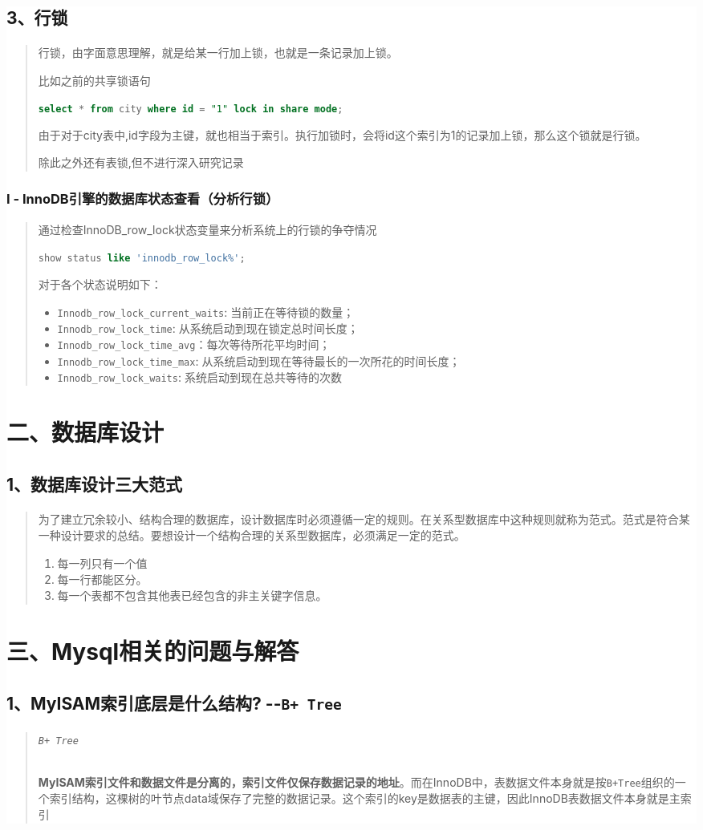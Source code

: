 ## 3、行锁

>行锁，由字面意思理解，就是给某一行加上锁，也就是一条记录加上锁。
>
>比如之前的共享锁语句
>
>```sql
>select * from city where id = "1" lock in share mode; 
>```
>
>由于对于city表中,id字段为主键，就也相当于索引。执行加锁时，会将id这个索引为1的记录加上锁，那么这个锁就是行锁。
>
>除此之外还有表锁,但不进行深入研究记录

### Ⅰ - InnoDB引擎的数据库状态查看（分析行锁）

>通过检查InnoDB_row_lock状态变量来分析系统上的行锁的争夺情况
>
>```sql
>show status like 'innodb_row_lock%';
>```
>
>对于各个状态说明如下：
>
>- `Innodb_row_lock_current_waits`: 当前正在等待锁的数量；
>- `Innodb_row_lock_time`: 从系统启动到现在锁定总时间长度；
>- `Innodb_row_lock_time_avg`：每次等待所花平均时间；
>- `Innodb_row_lock_time_max`: 从系统启动到现在等待最长的一次所花的时间长度；
>- `Innodb_row_lock_waits`: 系统启动到现在总共等待的次数



# 二、数据库设计

## 1、数据库设计三大范式

>为了建立冗余较小、结构合理的数据库，设计数据库时必须遵循一定的规则。在关系型数据库中这种规则就称为范式。范式是符合某一种设计要求的总结。要想设计一个结构合理的关系型数据库，必须满足一定的范式。
>
>1. 每一列只有一个值
>2. 每一行都能区分。
>3. 每一个表都不包含其他表已经包含的非主关键字信息。





# 三、Mysql相关的问题与解答

## 1、MyISAM索引底层是什么结构? --`B+ Tree`

>###### `B+ Tree`
>
>**MyISAM索引文件和数据文件是分离的，索引文件仅保存数据记录的地址**。而在InnoDB中，表数据文件本身就是按`B+Tree`组织的一个索引结构，这棵树的叶节点data域保存了完整的数据记录。这个索引的key是数据表的主键，因此InnoDB表数据文件本身就是主索引
>